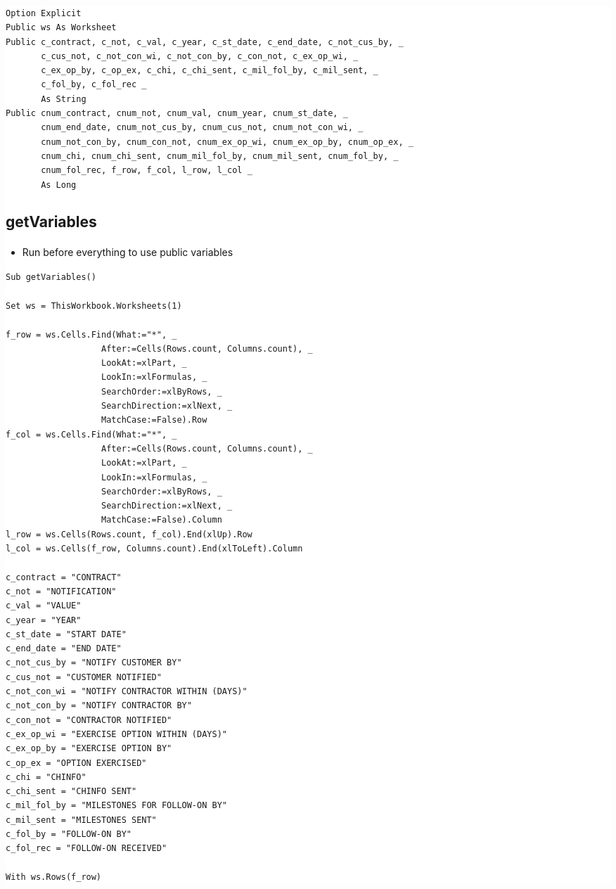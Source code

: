 ```vbnet
Option Explicit
Public ws As Worksheet
Public c_contract, c_not, c_val, c_year, c_st_date, c_end_date, c_not_cus_by, _
       c_cus_not, c_not_con_wi, c_not_con_by, c_con_not, c_ex_op_wi, _
       c_ex_op_by, c_op_ex, c_chi, c_chi_sent, c_mil_fol_by, c_mil_sent, _
       c_fol_by, c_fol_rec _
       As String
Public cnum_contract, cnum_not, cnum_val, cnum_year, cnum_st_date, _
       cnum_end_date, cnum_not_cus_by, cnum_cus_not, cnum_not_con_wi, _
       cnum_not_con_by, cnum_con_not, cnum_ex_op_wi, cnum_ex_op_by, cnum_op_ex, _
       cnum_chi, cnum_chi_sent, cnum_mil_fol_by, cnum_mil_sent, cnum_fol_by, _
       cnum_fol_rec, f_row, f_col, l_row, l_col _
       As Long
```

## getVariables

- Run before everything to use public variables

```vbnet
Sub getVariables()

Set ws = ThisWorkbook.Worksheets(1)

f_row = ws.Cells.Find(What:="*", _
                   After:=Cells(Rows.count, Columns.count), _
                   LookAt:=xlPart, _
                   LookIn:=xlFormulas, _
                   SearchOrder:=xlByRows, _
                   SearchDirection:=xlNext, _
                   MatchCase:=False).Row
f_col = ws.Cells.Find(What:="*", _
                   After:=Cells(Rows.count, Columns.count), _
                   LookAt:=xlPart, _
                   LookIn:=xlFormulas, _
                   SearchOrder:=xlByRows, _
                   SearchDirection:=xlNext, _
                   MatchCase:=False).Column
l_row = ws.Cells(Rows.count, f_col).End(xlUp).Row
l_col = ws.Cells(f_row, Columns.count).End(xlToLeft).Column

c_contract = "CONTRACT"
c_not = "NOTIFICATION"
c_val = "VALUE"
c_year = "YEAR"
c_st_date = "START DATE"
c_end_date = "END DATE"
c_not_cus_by = "NOTIFY CUSTOMER BY"
c_cus_not = "CUSTOMER NOTIFIED"
c_not_con_wi = "NOTIFY CONTRACTOR WITHIN (DAYS)"
c_not_con_by = "NOTIFY CONTRACTOR BY"
c_con_not = "CONTRACTOR NOTIFIED"
c_ex_op_wi = "EXERCISE OPTION WITHIN (DAYS)"
c_ex_op_by = "EXERCISE OPTION BY"
c_op_ex = "OPTION EXERCISED"
c_chi = "CHINFO"
c_chi_sent = "CHINFO SENT"
c_mil_fol_by = "MILESTONES FOR FOLLOW-ON BY"
c_mil_sent = "MILESTONES SENT"
c_fol_by = "FOLLOW-ON BY"
c_fol_rec = "FOLLOW-ON RECEIVED"

With ws.Rows(f_row)
```